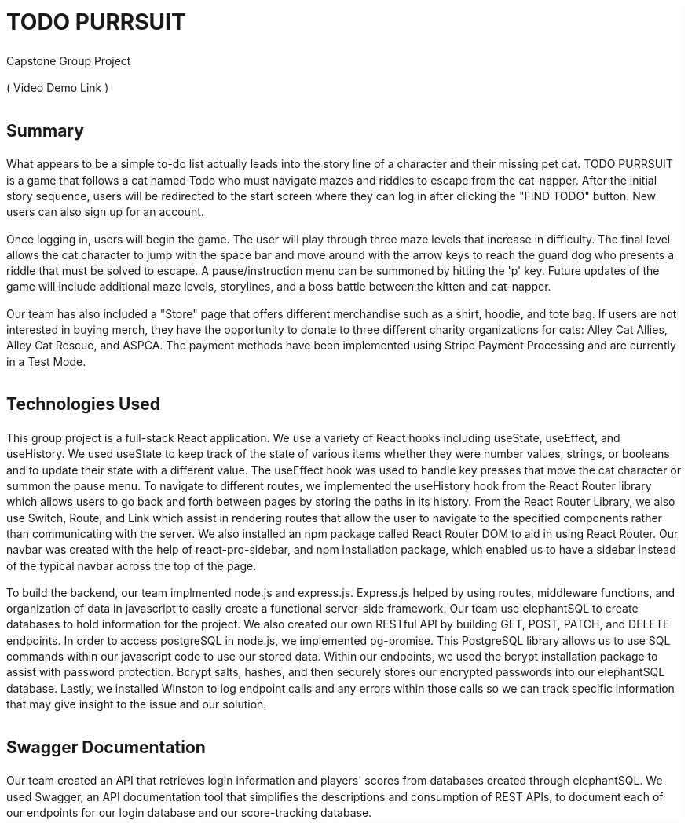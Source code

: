 # TODO PURRSUIT
Capstone Group Project
<p>(<a href="https://www.youtube.com/watch?v=pn2WgOb1ijk&t=1s"> Video Demo Link </a>)</p>

## Summary
What appears to be a simple to-do list actually leads into the story line of a character and their missing pet cat. TODO PURRSUIT is a game that follows a cat named Todo who must navigate mazes and riddles to escape from the cat-napper. After the initial story sequence, users will be redirected to the start screen where they can log in after clicking the "FIND TODO" button. New users can also sign up for an account.

Once logging in, users will begin the game. The user will play through three maze levels that increase in difficulty. The final level allows the cat character to jump with the space bar and move around with the arrow keys to reach the guard dog who presents a riddle that must be solved to escape. A pause/instruction menu can be summoned by hitting the 'p' key. Future updates of the game will include additional maze levels, storylines, and a boss battle between the kitten and cat-napper.

Our team has also included a "Store" page that offers different merchandise such as a shirt, hoodie, and tote bag. If users are not interested in buying merch, they have the opportunity to donate to three different charity organizations for cats: Alley Cat Allies, Alley Cat Rescue, and ASPCA. The payment methods have been implemented using Stripe Payment Processing and are currently in a Test Mode.


## Technologies Used

This group project is a full-stack React application. We use a variety of React hooks including useState, useEffect, and useHistory. We used useState to keep track of the state of various items whether they were number values, strings, or booleans and to update their state with a different value. The useEffect hook was used to handle key presses that move the cat character or summon the pause menu. To navigate to different routes, we implemented the useHistory hook from the React Router library which allows users to go back and forth between pages by storing the paths in its history. From the React Router Library, we also use Switch, Route, and Link which assist in rendering routes that allow the user to navigate to the specified components rather than communicating with the server. We also installed an npm package called React Router DOM to aid in using React Router. Our navbar was created with the help of react-pro-sidebar, and npm installation package, which enabled us to have a sidebar instead of the typical navbar across the top of the page.

To build the backend, our team implmented node.js and express.js. Express.js helped by using routes, middleware functions, and organization of data in javascript to easily create a functional server-side framework. Our team use elephantSQL to create databases to hold information for the project. We also created our own RESTful API by building GET, POST, PATCH, and DELETE endpoints. In order to access postgreSQL in node.js, we implemented pg-promise. This PostgreSQL library allows us to use SQL commands within our javascript code to use our stored data. Within our endpoints, we used the bcrypt installation package to assist with password protection. Bcrypt salts, hashes, and then securely stores our encrypted passwords into our elephantSQL database. Lastly, we installed Winston to log endpoint calls and any errors within those calls so we can track specific information that may give insight to the issue and our solution.

## Swagger Documentation
Our team created an API that retrieves login information and players' scores from databases created through elephantSQL. We used Swagger, an API documentation tool that simplifies the descriptions and consumption of REST APIs, to document each of our endpoints for our login database and our score-tracking database. 
